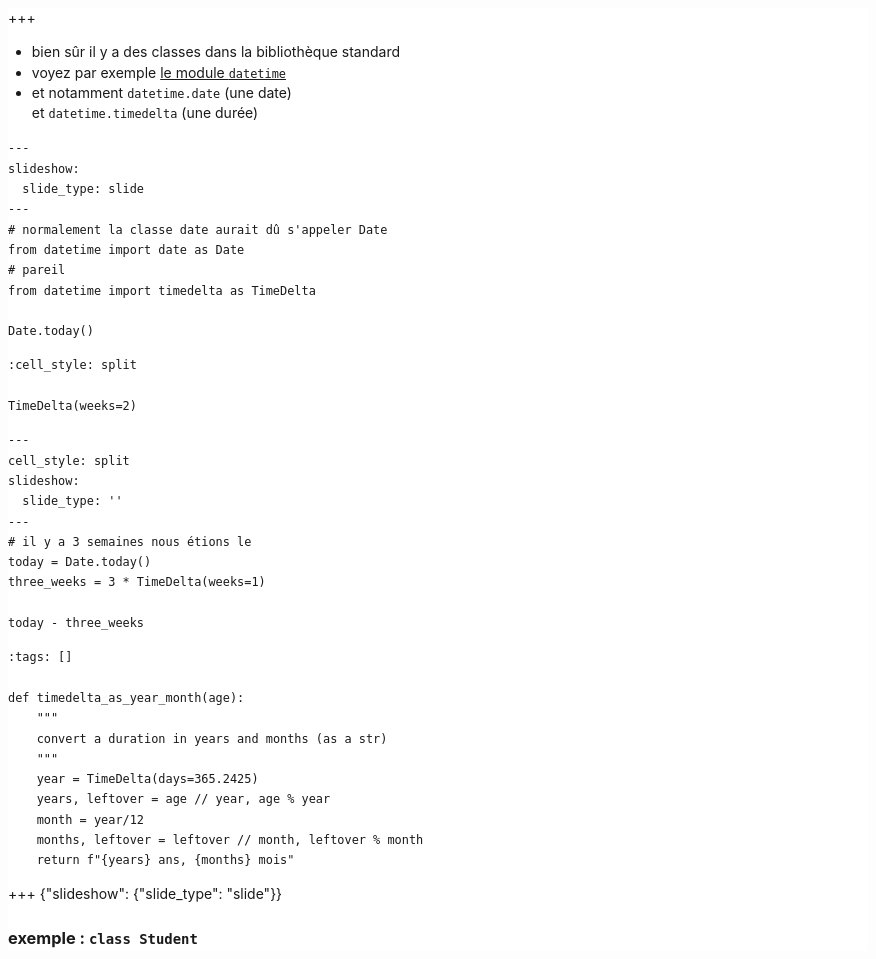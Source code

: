 +++

* bien sûr il y a des classes dans la bibliothèque standard
* voyez par exemple [le module `datetime`](https://docs.python.org/3/library/datetime.html)
* et notamment `datetime.date` (une date)  
  et `datetime.timedelta` (une durée)

```{code-cell} ipython3
---
slideshow:
  slide_type: slide
---
# normalement la classe date aurait dû s'appeler Date
from datetime import date as Date
# pareil
from datetime import timedelta as TimeDelta

Date.today()
```

```{code-cell} ipython3
:cell_style: split

TimeDelta(weeks=2)
```

```{code-cell} ipython3
---
cell_style: split
slideshow:
  slide_type: ''
---
# il y a 3 semaines nous étions le
today = Date.today()
three_weeks = 3 * TimeDelta(weeks=1)

today - three_weeks
```

```{code-cell} ipython3
:tags: []

def timedelta_as_year_month(age):
    """
    convert a duration in years and months (as a str)
    """
    year = TimeDelta(days=365.2425)
    years, leftover = age // year, age % year
    month = year/12
    months, leftover = leftover // month, leftover % month
    return f"{years} ans, {months} mois"
```

+++ {"slideshow": {"slide_type": "slide"}}

### exemple : `class Student`

